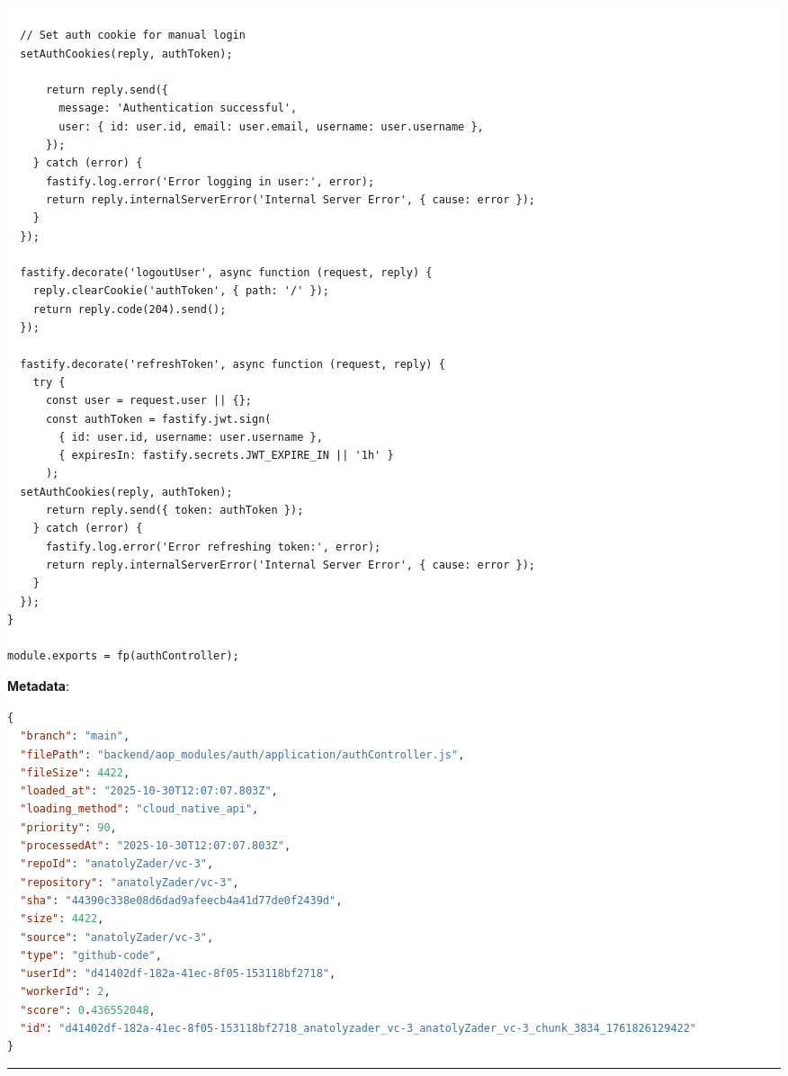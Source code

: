```
  
  // Set auth cookie for manual login
  setAuthCookies(reply, authToken);
  
      return reply.send({
        message: 'Authentication successful',
        user: { id: user.id, email: user.email, username: user.username },
      });
    } catch (error) {
      fastify.log.error('Error logging in user:', error);
      return reply.internalServerError('Internal Server Error', { cause: error });
    }
  });
  
  fastify.decorate('logoutUser', async function (request, reply) {
    reply.clearCookie('authToken', { path: '/' });
    return reply.code(204).send();
  });

  fastify.decorate('refreshToken', async function (request, reply) {
    try {
      const user = request.user || {};
      const authToken = fastify.jwt.sign(
        { id: user.id, username: user.username },
        { expiresIn: fastify.secrets.JWT_EXPIRE_IN || '1h' }
      );
  setAuthCookies(reply, authToken);
      return reply.send({ token: authToken });
    } catch (error) {
      fastify.log.error('Error refreshing token:', error);
      return reply.internalServerError('Internal Server Error', { cause: error });
    }
  }); 
}

module.exports = fp(authController);
```

**Metadata**:
```json
{
  "branch": "main",
  "filePath": "backend/aop_modules/auth/application/authController.js",
  "fileSize": 4422,
  "loaded_at": "2025-10-30T12:07:07.803Z",
  "loading_method": "cloud_native_api",
  "priority": 90,
  "processedAt": "2025-10-30T12:07:07.803Z",
  "repoId": "anatolyZader/vc-3",
  "repository": "anatolyZader/vc-3",
  "sha": "44390c338e08d6dad9afeecb4a41d77de0f2439d",
  "size": 4422,
  "source": "anatolyZader/vc-3",
  "type": "github-code",
  "userId": "d41402df-182a-41ec-8f05-153118bf2718",
  "workerId": 2,
  "score": 0.436552048,
  "id": "d41402df-182a-41ec-8f05-153118bf2718_anatolyzader_vc-3_anatolyZader_vc-3_chunk_3834_1761826129422"
}
```

---
